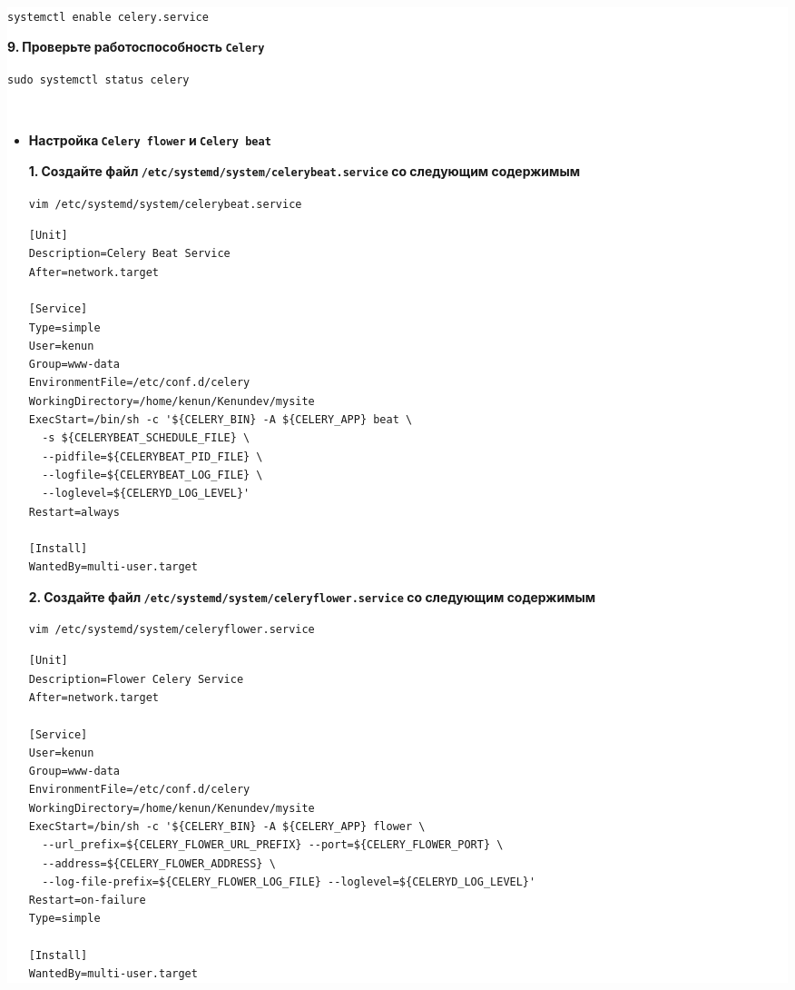   ```
  systemctl enable celery.service
  ```

  **9. Проверьте работоспособность `Celery`**

  ```
  sudo systemctl status celery
  ```
  <br/>

<a id="setup-flower_beat"></a>
* **Настройка `Celery flower` и `Celery beat`**

  **1. Создайте файл `/etc/systemd/system/celerybeat.service` со следующим содержимым**

  ```
  vim /etc/systemd/system/celerybeat.service
  ```

  ```
  [Unit]
  Description=Celery Beat Service
  After=network.target

  [Service]
  Type=simple
  User=kenun
  Group=www-data
  EnvironmentFile=/etc/conf.d/celery
  WorkingDirectory=/home/kenun/Kenundev/mysite
  ExecStart=/bin/sh -c '${CELERY_BIN} -A ${CELERY_APP} beat \
    -s ${CELERYBEAT_SCHEDULE_FILE} \
    --pidfile=${CELERYBEAT_PID_FILE} \
    --logfile=${CELERYBEAT_LOG_FILE} \
    --loglevel=${CELERYD_LOG_LEVEL}'
  Restart=always

  [Install]
  WantedBy=multi-user.target
  ```

  **2. Создайте файл `/etc/systemd/system/celeryflower.service` со следующим содержимым**

  ```
  vim /etc/systemd/system/celeryflower.service
  ```

  ```
  [Unit]
  Description=Flower Celery Service
  After=network.target

  [Service]
  User=kenun
  Group=www-data
  EnvironmentFile=/etc/conf.d/celery
  WorkingDirectory=/home/kenun/Kenundev/mysite
  ExecStart=/bin/sh -c '${CELERY_BIN} -A ${CELERY_APP} flower \
    --url_prefix=${CELERY_FLOWER_URL_PREFIX} --port=${CELERY_FLOWER_PORT} \
    --address=${CELERY_FLOWER_ADDRESS} \
    --log-file-prefix=${CELERY_FLOWER_LOG_FILE} --loglevel=${CELERYD_LOG_LEVEL}'
  Restart=on-failure
  Type=simple

  [Install]
  WantedBy=multi-user.target
  ```
